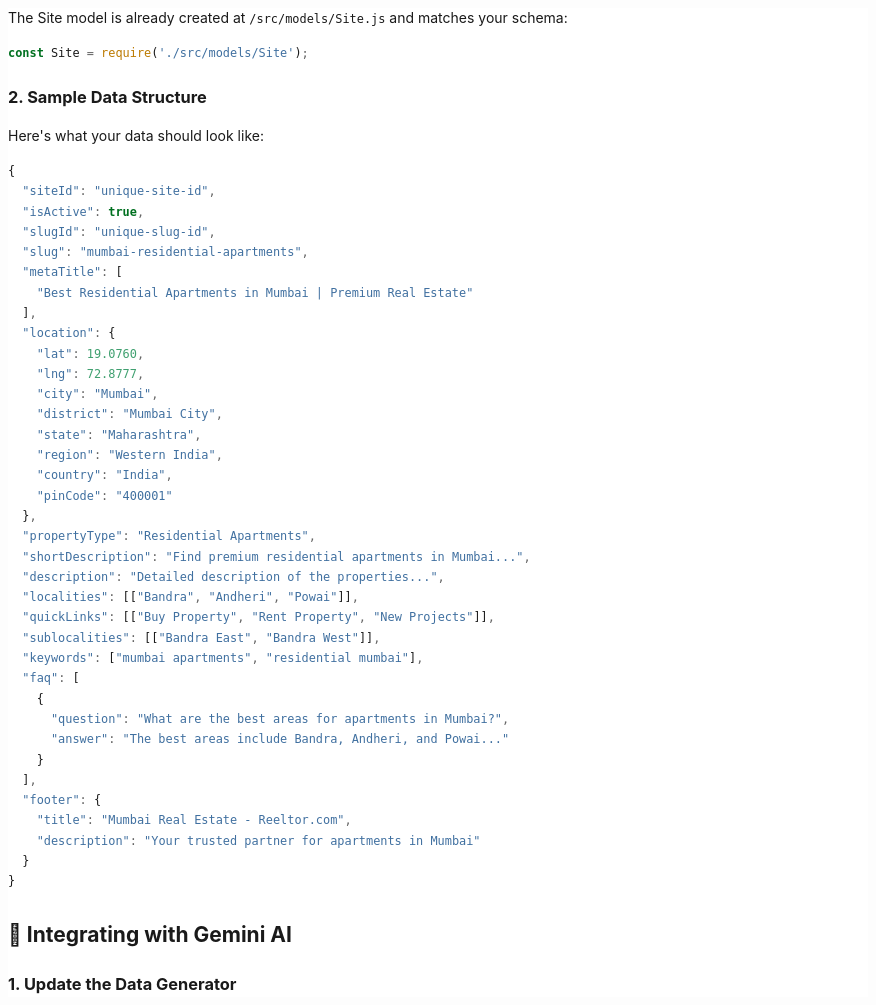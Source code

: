 The Site model is already created at `/src/models/Site.js` and matches your schema:

```javascript
const Site = require('./src/models/Site');
```

### 2. Sample Data Structure

Here's what your data should look like:

```javascript
{
  "siteId": "unique-site-id",
  "isActive": true,
  "slugId": "unique-slug-id", 
  "slug": "mumbai-residential-apartments",
  "metaTitle": [
    "Best Residential Apartments in Mumbai | Premium Real Estate"
  ],
  "location": {
    "lat": 19.0760,
    "lng": 72.8777,
    "city": "Mumbai",
    "district": "Mumbai City",
    "state": "Maharashtra", 
    "region": "Western India",
    "country": "India",
    "pinCode": "400001"
  },
  "propertyType": "Residential Apartments",
  "shortDescription": "Find premium residential apartments in Mumbai...",
  "description": "Detailed description of the properties...",
  "localities": [["Bandra", "Andheri", "Powai"]],
  "quickLinks": [["Buy Property", "Rent Property", "New Projects"]],
  "sublocalities": [["Bandra East", "Bandra West"]],
  "keywords": ["mumbai apartments", "residential mumbai"],
  "faq": [
    {
      "question": "What are the best areas for apartments in Mumbai?",
      "answer": "The best areas include Bandra, Andheri, and Powai..."
    }
  ],
  "footer": {
    "title": "Mumbai Real Estate - Reeltor.com",
    "description": "Your trusted partner for apartments in Mumbai"
  }
}
```

## 🤖 Integrating with Gemini AI

### 1. Update the Data Generator
